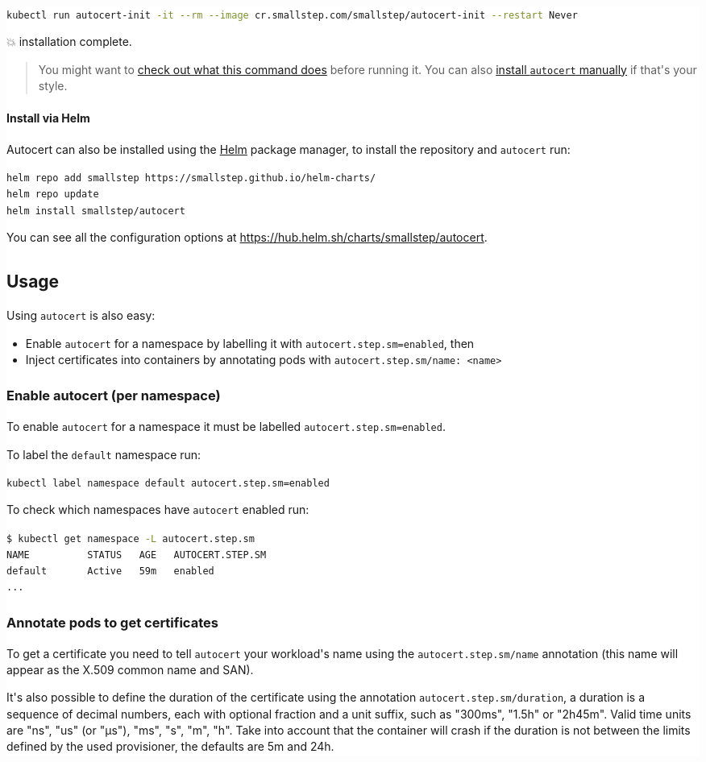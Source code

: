 ```bash
kubectl run autocert-init -it --rm --image cr.smallstep.com/smallstep/autocert-init --restart Never
```

💥 installation complete.

> You might want to [check out what this command does](init/autocert.sh) before running it. You can also [install `autocert` manually](INSTALL.md#manual-install) if that's your style.

#### Install via Helm

Autocert can also be installed using the [Helm](https://helm.sh) package
manager, to install the repository and `autocert` run:

```bash
helm repo add smallstep https://smallstep.github.io/helm-charts/
helm repo update
helm install smallstep/autocert
```

You can see all the configuration options at https://hub.helm.sh/charts/smallstep/autocert.

## Usage

Using `autocert` is also easy:

 * Enable `autocert` for a namespace by labelling it with `autocert.step.sm=enabled`, then
 * Inject certificates into containers by annotating pods with `autocert.step.sm/name: <name>`

### Enable autocert (per namespace)

To enable `autocert` for a namespace it must be labelled `autocert.step.sm=enabled`.

To label the `default` namespace run:

```bash
kubectl label namespace default autocert.step.sm=enabled
```

To check which namespaces have `autocert` enabled run:

```bash
$ kubectl get namespace -L autocert.step.sm
NAME          STATUS   AGE   AUTOCERT.STEP.SM
default       Active   59m   enabled
...
```

### Annotate pods to get certificates

To get a certificate you need to tell `autocert` your workload's name using the
`autocert.step.sm/name` annotation (this name will appear as the X.509 common
name and SAN).

It's also possible to define the duration of the certificate using the
annotation `autocert.step.sm/duration`, a duration is a sequence of decimal
numbers, each with optional fraction and a unit suffix, such as "300ms", "1.5h"
or "2h45m". Valid time units are "ns", "us" (or "µs"), "ms", "s", "m", "h". Take
into account that the container will crash if the duration is not between the
limits defined by the used provisioner, the defaults are 5m and 24h.
